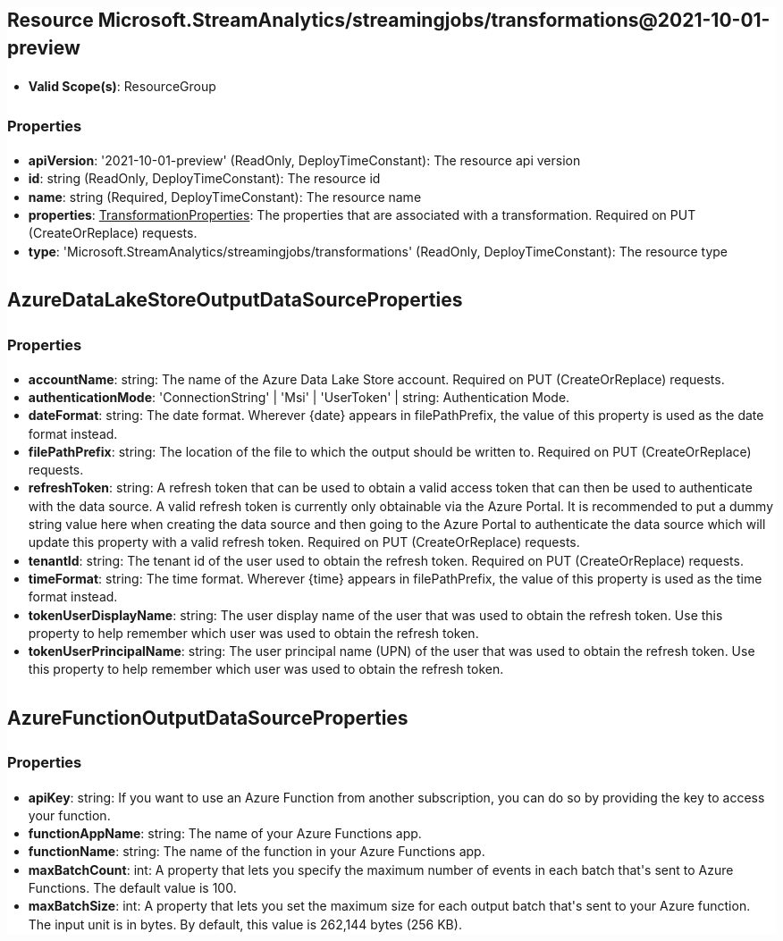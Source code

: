 ## Resource Microsoft.StreamAnalytics/streamingjobs/transformations@2021-10-01-preview
* **Valid Scope(s)**: ResourceGroup
### Properties
* **apiVersion**: '2021-10-01-preview' (ReadOnly, DeployTimeConstant): The resource api version
* **id**: string (ReadOnly, DeployTimeConstant): The resource id
* **name**: string (Required, DeployTimeConstant): The resource name
* **properties**: [TransformationProperties](#transformationproperties): The properties that are associated with a transformation. Required on PUT (CreateOrReplace) requests.
* **type**: 'Microsoft.StreamAnalytics/streamingjobs/transformations' (ReadOnly, DeployTimeConstant): The resource type

## AzureDataLakeStoreOutputDataSourceProperties
### Properties
* **accountName**: string: The name of the Azure Data Lake Store account. Required on PUT (CreateOrReplace) requests.
* **authenticationMode**: 'ConnectionString' | 'Msi' | 'UserToken' | string: Authentication Mode.
* **dateFormat**: string: The date format. Wherever {date} appears in filePathPrefix, the value of this property is used as the date format instead.
* **filePathPrefix**: string: The location of the file to which the output should be written to. Required on PUT (CreateOrReplace) requests.
* **refreshToken**: string: A refresh token that can be used to obtain a valid access token that can then be used to authenticate with the data source. A valid refresh token is currently only obtainable via the Azure Portal. It is recommended to put a dummy string value here when creating the data source and then going to the Azure Portal to authenticate the data source which will update this property with a valid refresh token. Required on PUT (CreateOrReplace) requests.
* **tenantId**: string: The tenant id of the user used to obtain the refresh token. Required on PUT (CreateOrReplace) requests.
* **timeFormat**: string: The time format. Wherever {time} appears in filePathPrefix, the value of this property is used as the time format instead.
* **tokenUserDisplayName**: string: The user display name of the user that was used to obtain the refresh token. Use this property to help remember which user was used to obtain the refresh token.
* **tokenUserPrincipalName**: string: The user principal name (UPN) of the user that was used to obtain the refresh token. Use this property to help remember which user was used to obtain the refresh token.

## AzureFunctionOutputDataSourceProperties
### Properties
* **apiKey**: string: If you want to use an Azure Function from another subscription, you can do so by providing the key to access your function.
* **functionAppName**: string: The name of your Azure Functions app.
* **functionName**: string: The name of the function in your Azure Functions app.
* **maxBatchCount**: int: A property that lets you specify the maximum number of events in each batch that's sent to Azure Functions. The default value is 100.
* **maxBatchSize**: int: A property that lets you set the maximum size for each output batch that's sent to your Azure function. The input unit is in bytes. By default, this value is 262,144 bytes (256 KB).
